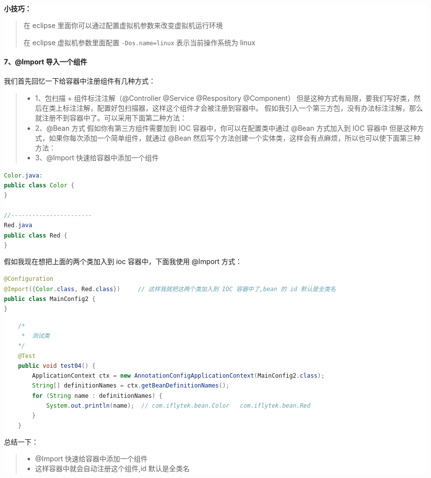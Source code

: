 **小技巧：**

> 在 eclipse 里面你可以通过配置虚拟机参数来改变虚拟机运行环境
>
> 在 eclipse 虚拟机参数里面配置 `-Dos.name=linux`    表示当前操作系统为 linux 

#### 7、@Import 导入一个组件

我们首先回忆一下给容器中注册组件有几种方式：

> - 1、包扫描 + 组件标注注解（@Controller @Service @Respository @Component）
>        但是这种方式有局限，要我们写好类，然后在类上标注注解，配置好包扫描器，这样这个组件才会被注册到容器中。 假如我引入一个第三方包，没有办法标注注解，那么就注册不到容器中了。可以采用下面第二种方法：
> - 2、@Bean 方式
>         假如你有第三方组件需要加到 IOC 容器中，你可以在配置类中通过 @Bean 方式加入到 IOC 容器中
>         但是这种方式，如果你每次添加一个简单组件，就通过 @Bean 然后写个方法创建一个实体类，这样会有点麻烦，所以也可以使下面第三种方法：
> - 3、@Import  快速给容器中添加一个组件

```java
Color.java:
public class Color {
}

//-----------------------
Red.java
public class Red {
}
```

假如我现在想把上面的两个类加入到 ioc 容器中，下面我使用 @Import 方式：

```java
@Configuration
@Import({Color.class, Red.class})     // 这样我就把这两个类加入到 IOC 容器中了,bean 的 id 默认是全类名
public class MainConfig2 {
}
```

```java
	/*
	 *  测试类
	*/
	@Test
    public void test04() {
        ApplicationContext ctx = new AnnotationConfigApplicationContext(MainConfig2.class);
        String[] definitionNames = ctx.getBeanDefinitionNames();
        for (String name : definitionNames) {
            System.out.println(name);  // com.iflytek.bean.Color   com.iflytek.bean.Red
        }
    }
```

总结一下：

> - @Import  快速给容器中添加一个组件
> - 这样容器中就会自动注册这个组件,id 默认是全类名
